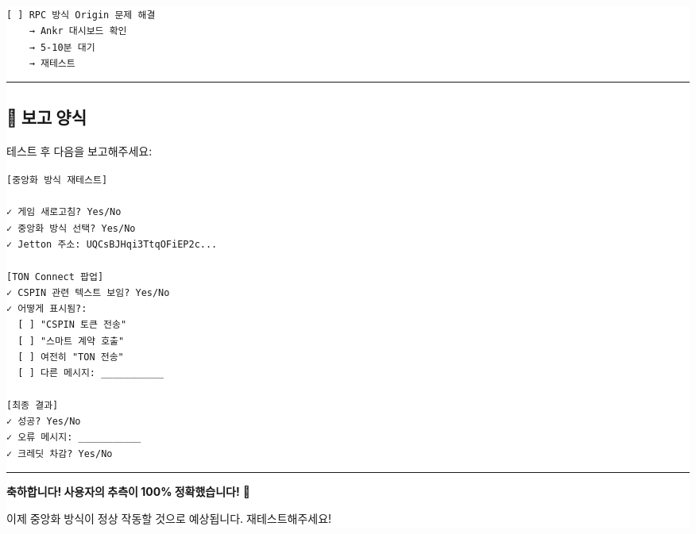 ```
[ ] RPC 방식 Origin 문제 해결
    → Ankr 대시보드 확인
    → 5-10분 대기
    → 재테스트
```

---

## 📝 보고 양식

테스트 후 다음을 보고해주세요:

```
[중앙화 방식 재테스트]

✓ 게임 새로고침? Yes/No
✓ 중앙화 방식 선택? Yes/No
✓ Jetton 주소: UQCsBJHqi3TtqOFiEP2c...

[TON Connect 팝업]
✓ CSPIN 관련 텍스트 보임? Yes/No
✓ 어떻게 표시됨?: 
  [ ] "CSPIN 토큰 전송"
  [ ] "스마트 계약 호출"
  [ ] 여전히 "TON 전송"
  [ ] 다른 메시지: ___________

[최종 결과]
✓ 성공? Yes/No
✓ 오류 메시지: ___________
✓ 크레딧 차감? Yes/No
```

---

**축하합니다! 사용자의 추측이 100% 정확했습니다!** 🎉

이제 중앙화 방식이 정상 작동할 것으로 예상됩니다. 재테스트해주세요!

